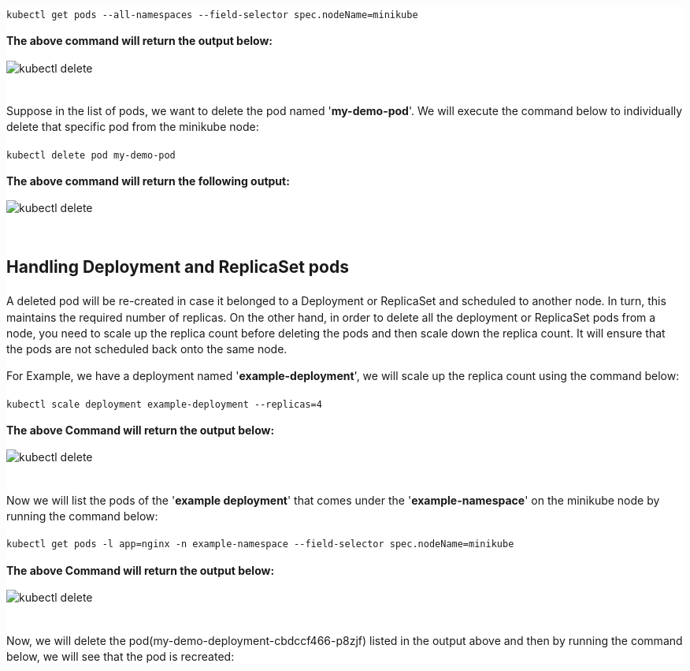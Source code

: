 `kubectl get pods --all-namespaces --field-selector spec.nodeName=minikube`

**The above command will return the output below:**
<div className="centered-image">
<img src="https://refine.ams3.cdn.digitaloceanspaces.com/blog/2023-11-19-kubectl-delete-pod/KD_5.png" alt="kubectl delete" />
</div>

<br/>

Suppose in the list of pods, we want to delete the pod named '**my-demo-pod**'. We will execute the command below to individually delete that specific pod from the minikube node:

`kubectl delete pod my-demo-pod`

**The above command will return the following output:**
<div className="centered-image">
<img src="https://refine.ams3.cdn.digitaloceanspaces.com/blog/2023-11-19-kubectl-delete-pod/KD_6.png" alt="kubectl delete" />
</div>

<br/>

## Handling Deployment and ReplicaSet pods
A deleted pod will be re-created in case it belonged to a Deployment or ReplicaSet and scheduled to another node. In turn, this maintains the required number of replicas. On the other hand, in order to delete all the deployment or ReplicaSet pods from a node, you need to scale up the replica count before deleting the pods and then scale down the replica count. It will ensure that the pods are not scheduled back onto the same node.

For Example, we have a deployment named '**example-deployment**', we will scale up the replica count using the command below:

`kubectl scale deployment example-deployment --replicas=4`

**The above Command will return the output below:**
<div className="centered-image">
<img src="https://refine.ams3.cdn.digitaloceanspaces.com/blog/2023-11-19-kubectl-delete-pod/KD_7.png" alt="kubectl delete" />
</div>

<br/>

Now we will list the pods of the '**example deployment**' that comes under the '**example-namespace**' on the minikube node by running the command below:

`kubectl get pods -l app=nginx -n example-namespace --field-selector spec.nodeName=minikube`

**The above Command will return the output below:**

<div className="centered-image">
<img src="https://refine.ams3.cdn.digitaloceanspaces.com/blog/2023-11-19-kubectl-delete-pod/KD_8.png" alt="kubectl delete" />
</div>

<br/>

Now, we will delete the pod(my-demo-deployment-cbdccf466-p8zjf) listed in the output above and then by running the command below, we will see that the pod is recreated:
